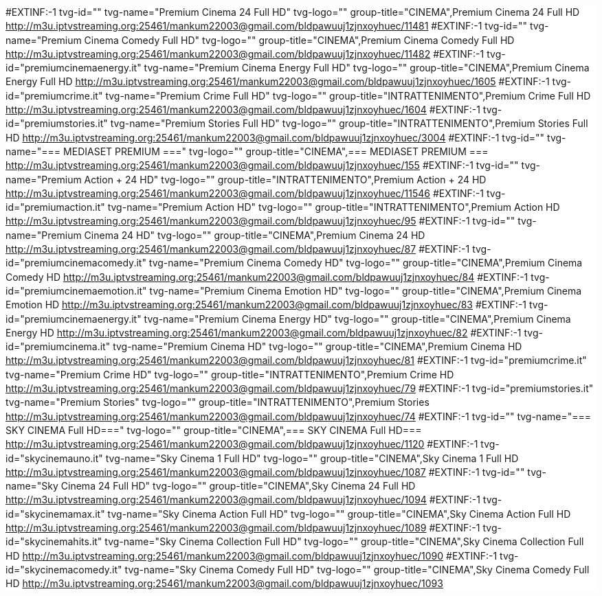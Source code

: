 #EXTINF:-1 tvg-id="" tvg-name="Premium Cinema 24 Full HD" tvg-logo="" group-title="CINEMA",Premium Cinema 24 Full HD
http://m3u.iptvstreaming.org:25461/mankum22003@gmail.com/bldpawuuj1zjnxoyhuec/11481
#EXTINF:-1 tvg-id="" tvg-name="Premium Cinema Comedy Full HD" tvg-logo="" group-title="CINEMA",Premium Cinema Comedy Full HD
http://m3u.iptvstreaming.org:25461/mankum22003@gmail.com/bldpawuuj1zjnxoyhuec/11482
#EXTINF:-1 tvg-id="premiumcinemaenergy.it" tvg-name="Premium Cinema Energy Full HD" tvg-logo="" group-title="CINEMA",Premium Cinema Energy Full HD
http://m3u.iptvstreaming.org:25461/mankum22003@gmail.com/bldpawuuj1zjnxoyhuec/1605
#EXTINF:-1 tvg-id="premiumcrime.it" tvg-name="Premium Crime Full HD" tvg-logo="" group-title="INTRATTENIMENTO",Premium Crime Full HD
http://m3u.iptvstreaming.org:25461/mankum22003@gmail.com/bldpawuuj1zjnxoyhuec/1604
#EXTINF:-1 tvg-id="premiumstories.it" tvg-name="Premium Stories Full HD" tvg-logo="" group-title="INTRATTENIMENTO",Premium Stories Full HD
http://m3u.iptvstreaming.org:25461/mankum22003@gmail.com/bldpawuuj1zjnxoyhuec/3004
#EXTINF:-1 tvg-id="" tvg-name="=== MEDIASET PREMIUM ===" tvg-logo="" group-title="CINEMA",=== MEDIASET PREMIUM ===
http://m3u.iptvstreaming.org:25461/mankum22003@gmail.com/bldpawuuj1zjnxoyhuec/155
#EXTINF:-1 tvg-id="" tvg-name="Premium Action + 24 HD" tvg-logo="" group-title="INTRATTENIMENTO",Premium Action + 24 HD
http://m3u.iptvstreaming.org:25461/mankum22003@gmail.com/bldpawuuj1zjnxoyhuec/11546
#EXTINF:-1 tvg-id="premiumaction.it" tvg-name="Premium Action HD" tvg-logo="" group-title="INTRATTENIMENTO",Premium Action HD
http://m3u.iptvstreaming.org:25461/mankum22003@gmail.com/bldpawuuj1zjnxoyhuec/95
#EXTINF:-1 tvg-id="" tvg-name="Premium Cinema  24 HD" tvg-logo="" group-title="CINEMA",Premium Cinema  24 HD
http://m3u.iptvstreaming.org:25461/mankum22003@gmail.com/bldpawuuj1zjnxoyhuec/87
#EXTINF:-1 tvg-id="premiumcinemacomedy.it" tvg-name="Premium Cinema Comedy HD" tvg-logo="" group-title="CINEMA",Premium Cinema Comedy HD
http://m3u.iptvstreaming.org:25461/mankum22003@gmail.com/bldpawuuj1zjnxoyhuec/84
#EXTINF:-1 tvg-id="premiumcinemaemotion.it" tvg-name="Premium Cinema Emotion HD" tvg-logo="" group-title="CINEMA",Premium Cinema Emotion HD
http://m3u.iptvstreaming.org:25461/mankum22003@gmail.com/bldpawuuj1zjnxoyhuec/83
#EXTINF:-1 tvg-id="premiumcinemaenergy.it" tvg-name="Premium Cinema Energy HD" tvg-logo="" group-title="CINEMA",Premium Cinema Energy HD
http://m3u.iptvstreaming.org:25461/mankum22003@gmail.com/bldpawuuj1zjnxoyhuec/82
#EXTINF:-1 tvg-id="premiumcinema.it" tvg-name="Premium Cinema HD" tvg-logo="" group-title="CINEMA",Premium Cinema HD
http://m3u.iptvstreaming.org:25461/mankum22003@gmail.com/bldpawuuj1zjnxoyhuec/81
#EXTINF:-1 tvg-id="premiumcrime.it" tvg-name="Premium Crime HD" tvg-logo="" group-title="INTRATTENIMENTO",Premium Crime HD
http://m3u.iptvstreaming.org:25461/mankum22003@gmail.com/bldpawuuj1zjnxoyhuec/79
#EXTINF:-1 tvg-id="premiumstories.it" tvg-name="Premium Stories" tvg-logo="" group-title="INTRATTENIMENTO",Premium Stories
http://m3u.iptvstreaming.org:25461/mankum22003@gmail.com/bldpawuuj1zjnxoyhuec/74
#EXTINF:-1 tvg-id="" tvg-name="=== SKY CINEMA Full HD===" tvg-logo="" group-title="CINEMA",=== SKY CINEMA Full HD===
http://m3u.iptvstreaming.org:25461/mankum22003@gmail.com/bldpawuuj1zjnxoyhuec/1120
#EXTINF:-1 tvg-id="skycinemauno.it" tvg-name="Sky Cinema 1 Full HD" tvg-logo="" group-title="CINEMA",Sky Cinema 1 Full HD
http://m3u.iptvstreaming.org:25461/mankum22003@gmail.com/bldpawuuj1zjnxoyhuec/1087
#EXTINF:-1 tvg-id="" tvg-name="Sky Cinema  24 Full HD" tvg-logo="" group-title="CINEMA",Sky Cinema  24 Full HD
http://m3u.iptvstreaming.org:25461/mankum22003@gmail.com/bldpawuuj1zjnxoyhuec/1094
#EXTINF:-1 tvg-id="skycinemamax.it" tvg-name="Sky Cinema Action Full HD" tvg-logo="" group-title="CINEMA",Sky Cinema Action Full HD
http://m3u.iptvstreaming.org:25461/mankum22003@gmail.com/bldpawuuj1zjnxoyhuec/1089
#EXTINF:-1 tvg-id="skycinemahits.it" tvg-name="Sky Cinema Collection Full HD" tvg-logo="" group-title="CINEMA",Sky Cinema Collection Full HD
http://m3u.iptvstreaming.org:25461/mankum22003@gmail.com/bldpawuuj1zjnxoyhuec/1090
#EXTINF:-1 tvg-id="skycinemacomedy.it" tvg-name="Sky Cinema Comedy Full HD" tvg-logo="" group-title="CINEMA",Sky Cinema Comedy Full HD
http://m3u.iptvstreaming.org:25461/mankum22003@gmail.com/bldpawuuj1zjnxoyhuec/1093